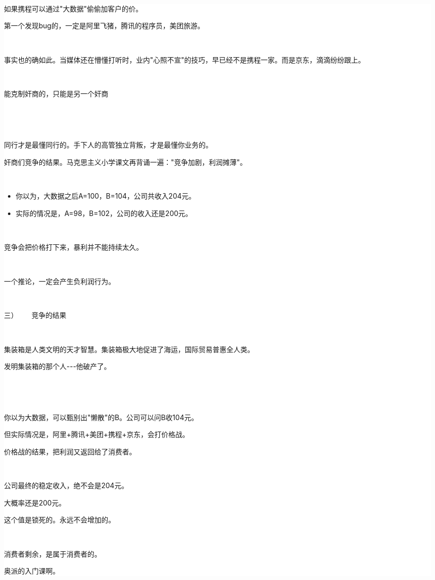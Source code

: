 如果携程可以通过"大数据"偷偷加客户的价。

第一个发现bug的，一定是阿里飞猪，腾讯的程序员，美团旅游。

 

事实也的确如此。当媒体还在懵懂打听时，业内"心照不宣"的技巧，早已经不是携程一家。而是京东，滴滴纷纷跟上。

 

能克制奸商的，只能是另一个奸商

 

 

同行才是最懂同行的。手下人的高管独立背叛，才是最懂你业务的。

奸商们竞争的结果。马克思主义小学课文再背诵一遍："竞争加剧，利润摊薄"。

 

-   你以为，大数据之后A=100，B=104，公司共收入204元。

-   实际的情况是，A=98，B=102，公司的收入还是200元。

 

竞争会把价格打下来，暴利并不能持续太久。

  

一个推论，一定会产生负利润行为。

 

三）       竞争的结果

 

集装箱是人类文明的天才智慧。集装箱极大地促进了海运，国际贸易普惠全人类。

发明集装箱的那个人\-\--他破产了。

 

 

你以为大数据，可以甄别出"懒散"的B。公司可以问B收104元。

但实际情况是，阿里+腾讯+美团+携程+京东，会打价格战。

价格战的结果，把利润又返回给了消费者。

 

公司最终的稳定收入，绝不会是204元。

大概率还是200元。

这个值是锁死的。永远不会增加的。

 

消费者剩余，是属于消费者的。

奥派的入门课啊。
